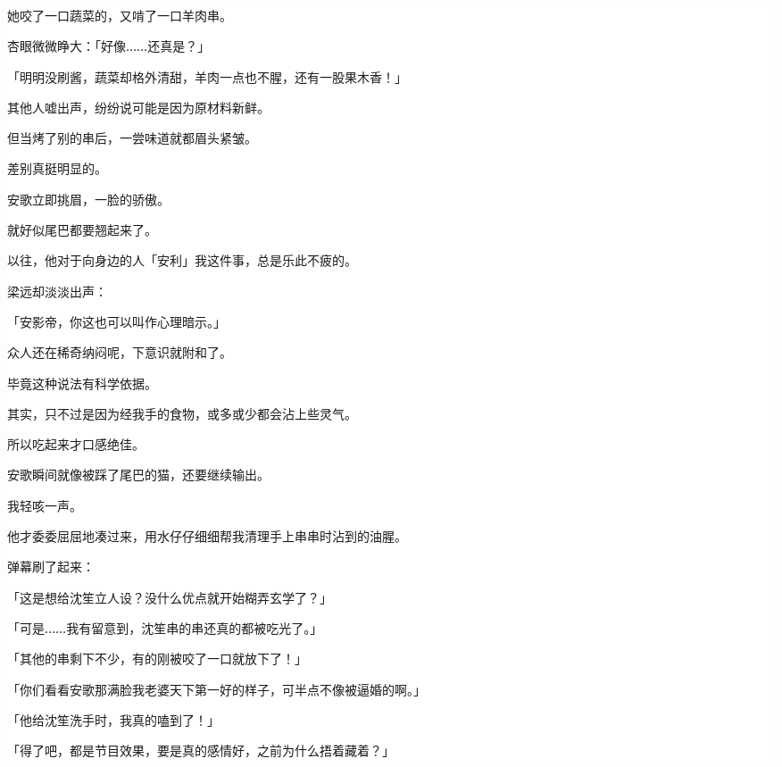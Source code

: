 她咬了一口蔬菜的，又啃了一口羊肉串。


杏眼微微睁大：「好像……还真是？」


「明明没刷酱，蔬菜却格外清甜，羊肉一点也不腥，还有一股果木香！」


其他人嘘出声，纷纷说可能是因为原材料新鲜。


但当烤了别的串后，一尝味道就都眉头紧皱。


差别真挺明显的。


安歌立即挑眉，一脸的骄傲。


就好似尾巴都要翘起来了。


以往，他对于向身边的人「安利」我这件事，总是乐此不疲的。


梁远却淡淡出声：


「安影帝，你这也可以叫作心理暗示。」


众人还在稀奇纳闷呢，下意识就附和了。


毕竟这种说法有科学依据。


其实，只不过是因为经我手的食物，或多或少都会沾上些灵气。


所以吃起来才口感绝佳。


安歌瞬间就像被踩了尾巴的猫，还要继续输出。


我轻咳一声。


他才委委屈屈地凑过来，用水仔仔细细帮我清理手上串串时沾到的油腥。


弹幕刷了起来：


「这是想给沈笙立人设？没什么优点就开始糊弄玄学了？」


「可是……我有留意到，沈笙串的串还真的都被吃光了。」


「其他的串剩下不少，有的刚被咬了一口就放下了！」


「你们看看安歌那满脸我老婆天下第一好的样子，可半点不像被逼婚的啊。」


「他给沈笙洗手时，我真的嗑到了！」


「得了吧，都是节目效果，要是真的感情好，之前为什么捂着藏着？」
